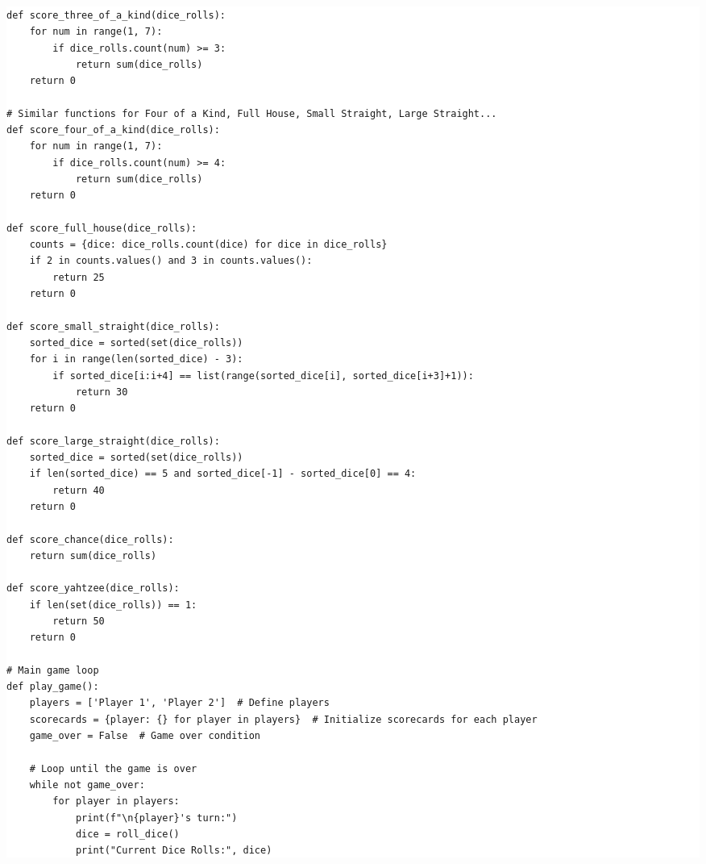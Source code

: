     def score_three_of_a_kind(dice_rolls):
        for num in range(1, 7):
            if dice_rolls.count(num) >= 3:
                return sum(dice_rolls)
        return 0

    # Similar functions for Four of a Kind, Full House, Small Straight, Large Straight...
    def score_four_of_a_kind(dice_rolls):
        for num in range(1, 7):
            if dice_rolls.count(num) >= 4:
                return sum(dice_rolls)
        return 0

    def score_full_house(dice_rolls):
        counts = {dice: dice_rolls.count(dice) for dice in dice_rolls}
        if 2 in counts.values() and 3 in counts.values():
            return 25
        return 0

    def score_small_straight(dice_rolls):
        sorted_dice = sorted(set(dice_rolls))
        for i in range(len(sorted_dice) - 3):
            if sorted_dice[i:i+4] == list(range(sorted_dice[i], sorted_dice[i+3]+1)):
                return 30
        return 0

    def score_large_straight(dice_rolls):
        sorted_dice = sorted(set(dice_rolls))
        if len(sorted_dice) == 5 and sorted_dice[-1] - sorted_dice[0] == 4:
            return 40
        return 0

    def score_chance(dice_rolls):
        return sum(dice_rolls)

    def score_yahtzee(dice_rolls):
        if len(set(dice_rolls)) == 1:
            return 50
        return 0

    # Main game loop
    def play_game():
        players = ['Player 1', 'Player 2']  # Define players
        scorecards = {player: {} for player in players}  # Initialize scorecards for each player
        game_over = False  # Game over condition

        # Loop until the game is over
        while not game_over:
            for player in players:
                print(f"\n{player}'s turn:")
                dice = roll_dice()
                print("Current Dice Rolls:", dice)
